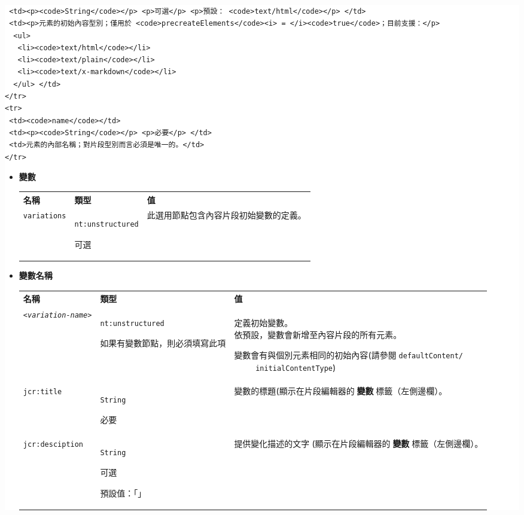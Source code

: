      <td><p><code>String</code></p> <p>可選</p> <p>預設： <code>text/html</code></p> </td>
     <td><p>元素的初始內容型別；僅用於 <code>precreateElements</code><i> = </i><code>true</code>；目前支援：</p>
      <ul>
       <li><code>text/html</code></li>
       <li><code>text/plain</code></li>
       <li><code>text/x-markdown</code></li>
      </ul> </td>
    </tr>
    <tr>
     <td><code>name</code></td>
     <td><p><code>String</code></p> <p>必要</p> </td>
     <td>元素的內部名稱；對片段型別而言必須是唯一的。</td>
    </tr>
   </tbody>
  </table>

* **變數**

  <table>
   <tbody>
    <tr>
     <th>名稱</th>
     <th>類型</th>
     <th>值</th>
    </tr>
    <tr>
     <td><code>variations</code><br /> </td>
     <td><p><code>nt:unstructured</code></p> <p>可選</p> </td>
     <td>此選用節點包含內容片段初始變數的定義。</td>
    </tr>
   </tbody>
  </table>

* **變數名稱**

  <table>
   <tbody>
    <tr>
     <th>名稱</th>
     <th>類型</th>
     <th>值</th>
    </tr>
    <tr>
     <td><code>&lt;<i>variation-name</i>&gt;</code><br /> </td>
     <td><p><code>nt:unstructured</code></p> <p>如果有變數節點，則必須填寫此項</p> </td>
     <td><p>定義初始變數。<br /> 依預設，變數會新增至內容片段的所有元素。</p> <p>變數會有與個別元素相同的初始內容(請參閱 <code class="code">defaultContent/
       initialContentType</code>)</p> </td>
    </tr>
    <tr>
     <td><code>jcr:title</code></td>
     <td><p><code>String</code></p> <p>必要</p> </td>
     <td>變數的標題(顯示在片段編輯器的 <strong>變數</strong> 標籤（左側邊欄）。</td>
    </tr>
    <tr>
     <td><code>jcr:desciption</code></td>
     <td><p><code>String</code></p> <p>可選</p> <p>預設值：「」</p> </td>
     <td>提供變化描述的文字 <span>(顯示在片段編輯器的 <strong>變數</strong> 標籤（左側邊欄）。</code></td>
    </tr>
   </tbody>
  </table>
